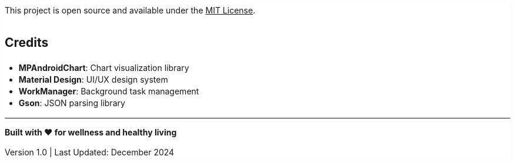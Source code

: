 This project is open source and available under the [MIT License](LICENSE).

## Credits

- **MPAndroidChart**: Chart visualization library
- **Material Design**: UI/UX design system
- **WorkManager**: Background task management
- **Gson**: JSON parsing library

---

**Built with ❤️ for wellness and healthy living**

Version 1.0 | Last Updated: December 2024